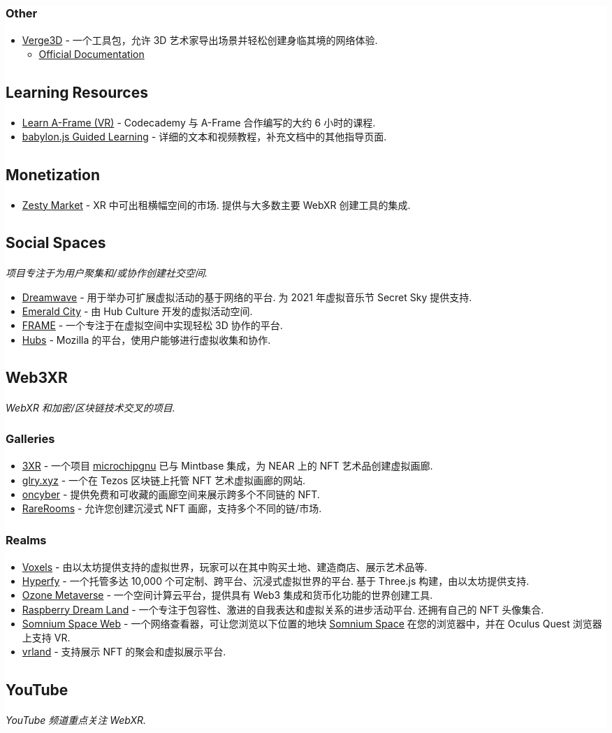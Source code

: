 ### Other

- [Verge3D](https://www.soft8soft.com/verge3d/) - 一个工具包，允许 3D 艺术家导出场景并轻松创建身临其境的网络体验.
  - [Official Documentation](https://www.soft8soft.com/support-documentation/)

## Learning Resources


- [Learn A-Frame (VR)](https://www.codecademy.com/learn/learn-a-frame) - Codecademy 与 A-Frame 合作编写的大约 6 小时的课程.
- [babylon.js Guided Learning](https://doc.babylonjs.com/guidedLearning) - 详细的文本和视频教程，补充文档中的其他指导页面.

## Monetization


- [Zesty Market](https://www.zesty.market)  - XR 中可出租横幅空间的市场. 提供与大多数主要 WebXR 创建工具的集成.

## Social Spaces

*项目专注于为用户聚集和/或协作创建社交空间.*

- [Dreamwave](https://dreamwave.tech/)  - 用于举办可扩展虚拟活动的基于网络的平台. 为 2021 年虚拟音乐节 Secret Sky 提供支持.
- [Emerald City](https://hubculture.city/) - 由 Hub Culture 开发的虚拟活动空间.
- [FRAME](https://framevr.io/) - 一个专注于在虚拟空间中实现轻松 3D 协作的平台.
- [Hubs](https://hubs.mozilla.com/) - Mozilla 的平台，使用户能够进行虚拟收集和协作.

## Web3XR

*WebXR 和加密/区块链技术交叉的项目.*

### Galleries

- [3XR](https://www.3xr.space/) - 一个项目 [microchipgnu](https://github.com/microchipgnu) 已与 Mintbase 集成，为 NEAR 上的 NFT 艺术品创建虚拟画廊.
- [glry.xyz](https://glry.xyz/) - 一个在 Tezos 区块链上托管 NFT 艺术虚拟画廊的网站.
- [oncyber](https://oncyber.io/) - 提供免费和可收藏的画廊空间来展示跨多个不同链的 NFT.
- [RareRooms](https://www.rarerooms.io/) - 允许您创建沉浸式 NFT 画廊，支持多个不同的链/市场.

### Realms

- [Voxels](https://www.voxels.com/) - 由以太坊提供支持的虚拟世界，玩家可以在其中购买土地、建造商店、展示艺术品等.
- [Hyperfy](https://hyperfy.io/)  - 一个托管多达 10,000 个可定制、跨平台、沉浸式虚拟世界的平台. 基于 Three.js 构建，由以太坊提供支持.
- [Ozone Metaverse](https://ozonemetaverse.io/) - 一个空间计算云平台，提供具有 Web3 集成和货币化功能的世界创建工具.
- [Raspberry Dream Land](https://www.rdland.io/)  - 一个专注于包容性、激进的自我表达和虚拟关系的进步活动平台. 还拥有自己的 NFT 头像集合.
- [Somnium Space Web](https://somniumspace.com/parcel/) - 一个网络查看器，可让您浏览以下位置的地块 [Somnium Space](https://www.somniumspace.com/) 在您的浏览器中，并在 Oculus Quest 浏览器上支持 VR.
- [vrland](https://vrland.io/) - 支持展示 NFT 的聚会和虚拟展示平台.

## YouTube

*YouTube 频道重点关注 WebXR.*
